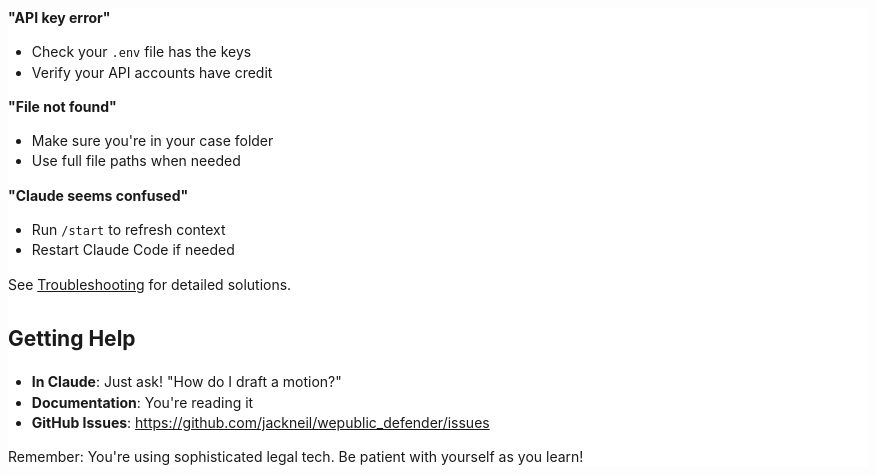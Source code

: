 **"API key error"**
- Check your `.env` file has the keys
- Verify your API accounts have credit

**"File not found"**
- Make sure you're in your case folder
- Use full file paths when needed

**"Claude seems confused"**
- Run `/start` to refresh context
- Restart Claude Code if needed

See [Troubleshooting](Troubleshooting) for detailed solutions.

## Getting Help

- **In Claude**: Just ask! "How do I draft a motion?"
- **Documentation**: You're reading it
- **GitHub Issues**: https://github.com/jackneil/wepublic_defender/issues

Remember: You're using sophisticated legal tech. Be patient with yourself as you learn!